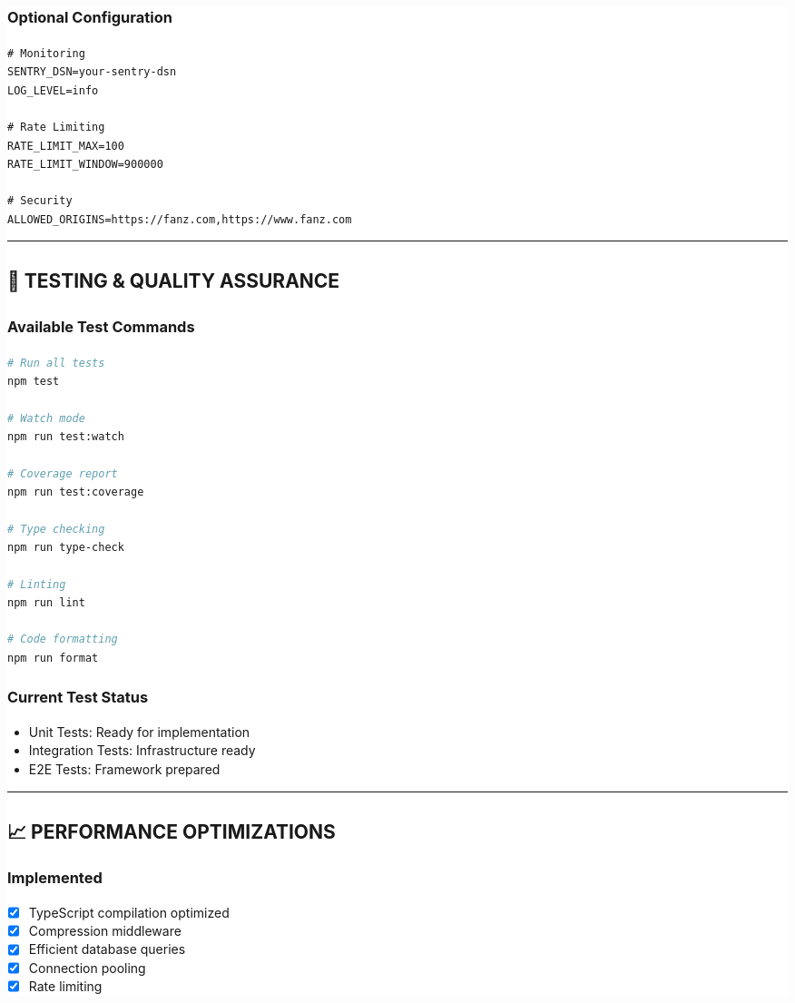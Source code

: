 ### **Optional Configuration**
```env
# Monitoring
SENTRY_DSN=your-sentry-dsn
LOG_LEVEL=info

# Rate Limiting
RATE_LIMIT_MAX=100
RATE_LIMIT_WINDOW=900000

# Security
ALLOWED_ORIGINS=https://fanz.com,https://www.fanz.com
```

---

## 🧪 **TESTING & QUALITY ASSURANCE**

### **Available Test Commands**
```bash
# Run all tests
npm test

# Watch mode
npm run test:watch

# Coverage report
npm run test:coverage

# Type checking
npm run type-check

# Linting
npm run lint

# Code formatting
npm run format
```

### **Current Test Status**
- Unit Tests: Ready for implementation
- Integration Tests: Infrastructure ready
- E2E Tests: Framework prepared

---

## 📈 **PERFORMANCE OPTIMIZATIONS**

### **Implemented**
- [x] TypeScript compilation optimized
- [x] Compression middleware
- [x] Efficient database queries
- [x] Connection pooling
- [x] Rate limiting
